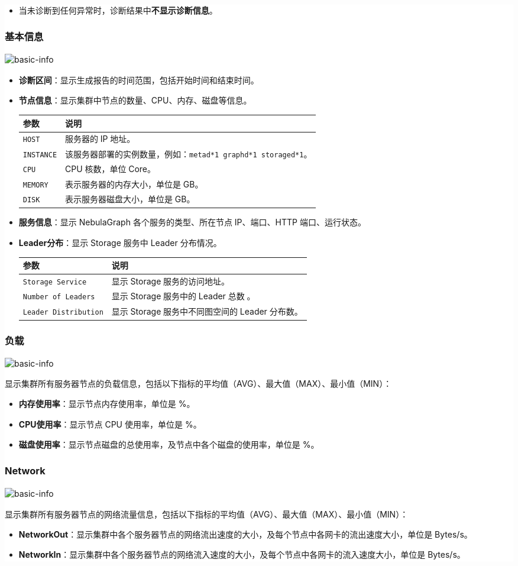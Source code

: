 - 当未诊断到任何异常时，诊断结果中**不显示诊断信息**。

### 基本信息

![basic-info](https://docs-cdn.nebula-graph.com.cn/figures/basicinfo_2022-04-13_cn.png)

- **诊断区间**：显示生成报告的时间范围，包括开始时间和结束时间。

- **节点信息**：显示集群中节点的数量、CPU、内存、磁盘等信息。

  | 参数                               | 说明 |
  | ---------------------------------- | ---- |
  | `HOST` | 服务器的 IP 地址。   |
  | `INSTANCE`                    |  该服务器部署的实例数量，例如：`metad*1 graphd*1 storaged*1`。   |
  | `CPU`                    |  CPU 核数，单位 Core。    |
  | `MEMORY`                      |  表示服务器的内存大小，单位是 GB。    |
  | `DISK`               |  表示服务器磁盘大小，单位是 GB。 |


- **服务信息**：显示 NebulaGraph 各个服务的类型、所在节点 IP、端口、HTTP 端口、运行状态。

- **Leader分布**：显示 Storage 服务中 Leader 分布情况。

  | 参数                               | 说明 |
  | ---------------------------------- | ---- |
  | `Storage Service` |   显示 Storage 服务的访问地址。                            |
  | `Number of Leaders`  |  显示 Storage 服务中的 Leader 总数 。                            |
  | `Leader Distribution`  |   显示 Storage 服务中不同图空间的 Leader 分布数。                            |

### 负载 

![basic-info](https://docs-cdn.nebula-graph.com.cn/figures/load_2022-04-13_cn.png)

显示集群所有服务器节点的负载信息，包括以下指标的平均值（AVG）、最大值（MAX）、最小值（MIN）：

- **内存使用率**：显示节点内存使用率，单位是 %。

- **CPU使用率**：显示节点 CPU 使用率，单位是 %。

- **磁盘使用率**：显示节点磁盘的总使用率，及节点中各个磁盘的使用率，单位是 %。

### Network

![basic-info](https://docs-cdn.nebula-graph.com.cn/figures/network_2022-04-13.png)

显示集群所有服务器节点的网络流量信息，包括以下指标的平均值（AVG）、最大值（MAX）、最小值（MIN）：

- **NetworkOut**：显示集群中各个服务器节点的网络流出速度的大小，及每个节点中各网卡的流出速度大小，单位是 Bytes/s。

- **NetworkIn**：显示集群中各个服务器节点的网络流入速度的大小，及每个节点中各网卡的流入速度大小，单位是 Bytes/s。
